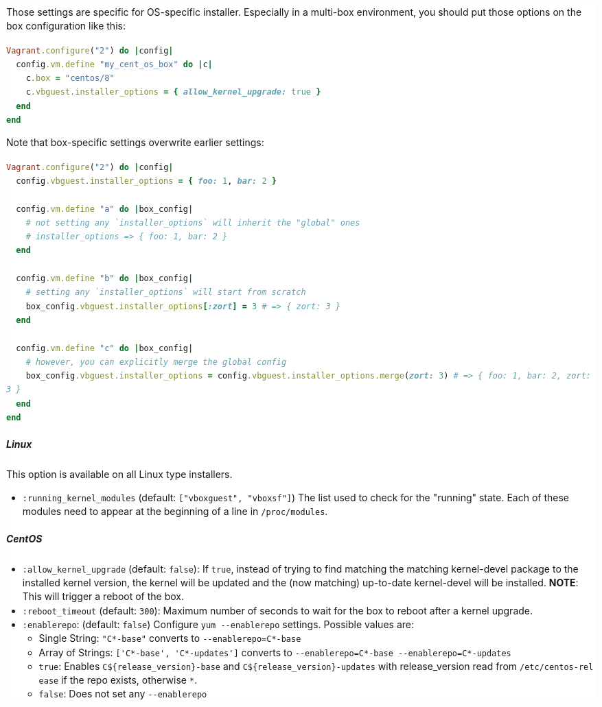 Those settings are specific for OS-specific installer. Especially in a multi-box environment, you should put those options on the box configuration like this:

```ruby
Vagrant.configure("2") do |config|
  config.vm.define "my_cent_os_box" do |c|
    c.box = "centos/8"
    c.vbguest.installer_options = { allow_kernel_upgrade: true }
  end
end
```

Note that box-specific settings overwrite earlier settings:

```ruby
Vagrant.configure("2") do |config|
  config.vbguest.installer_options = { foo: 1, bar: 2 }

  config.vm.define "a" do |box_config|
    # not setting any `installer_options` will inherit the "global" ones
    # installer_options => { foo: 1, bar: 2 }
  end

  config.vm.define "b" do |box_config|
    # setting any `installer_options` will start from scratch
    box_config.vbguest.installer_options[:zort] = 3 # => { zort: 3 }
  end

  config.vm.define "c" do |box_config|
    # however, you can explicitly merge the global config
    box_config.vbguest.installer_options = config.vbguest.installer_options.merge(zort: 3) # => { foo: 1, bar: 2, zort: 3 }
  end
end
```

##### Linux

This option is available on all Linux type installers.

* `:running_kernel_modules` (default: `["vboxguest", "vboxsf"]`) The list used to check for the "running" state. Each of these modules need to appear at the beginning of a line in `/proc/modules`.

##### CentOS

* `:allow_kernel_upgrade` (default: `false`): If `true`, instead of trying to find matching the matching kernel-devel package to the installed kernel version, the kernel will be updated and the (now matching) up-to-date kernel-devel will be installed. __NOTE__: This will trigger a reboot of the box.
* `:reboot_timeout` (default: `300`): Maximum number of seconds to wait for the box to reboot after a kernel upgrade.
* `:enablerepo`: (default: `false`) Configure `yum --enablerepo` settings. Possible values are:
  * Single String: `"C*-base"` converts to `--enablerepo=C*-base`
  * Array of Strings: `['C*-base', 'C*-updates']` converts to `--enablerepo=C*-base --enablerepo=C*-updates`
  * `true`: Enables `C${release_version}-base` and `C${release_version}-updates` with release_version read from `/etc/centos-release` if the repo exists, otherwise `*`.
  * `false`: Does not set any `--enablerepo`
